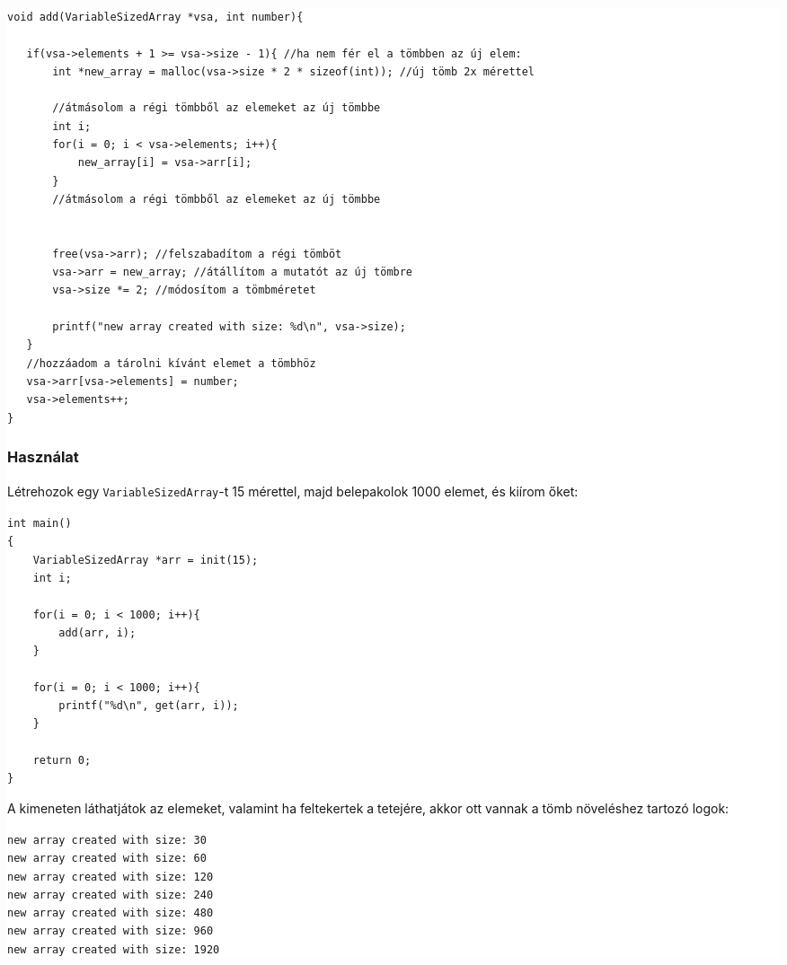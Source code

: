  ```
void add(VariableSizedArray *vsa, int number){

    if(vsa->elements + 1 >= vsa->size - 1){ //ha nem fér el a tömbben az új elem:
        int *new_array = malloc(vsa->size * 2 * sizeof(int)); //új tömb 2x mérettel
        
        //átmásolom a régi tömbből az elemeket az új tömbbe
        int i;
        for(i = 0; i < vsa->elements; i++){
            new_array[i] = vsa->arr[i];
        }
        //átmásolom a régi tömbből az elemeket az új tömbbe


        free(vsa->arr); //felszabadítom a régi tömböt
        vsa->arr = new_array; //átállítom a mutatót az új tömbre
        vsa->size *= 2; //módosítom a tömbméretet

        printf("new array created with size: %d\n", vsa->size);
    }
    //hozzáadom a tárolni kívánt elemet a tömbhöz
    vsa->arr[vsa->elements] = number;
    vsa->elements++;
}
```

### Használat

Létrehozok egy `VariableSizedArray`-t 15 mérettel,
majd belepakolok 1000 elemet, és kiírom őket:

```
int main()
{
    VariableSizedArray *arr = init(15);
    int i;

    for(i = 0; i < 1000; i++){
        add(arr, i);
    }

    for(i = 0; i < 1000; i++){
        printf("%d\n", get(arr, i));
    }

    return 0;
}
```

A kimeneten láthatjátok az elemeket, valamint ha feltekertek
a tetejére, akkor ott vannak a tömb növeléshez tartozó logok:
```
new array created with size: 30
new array created with size: 60
new array created with size: 120
new array created with size: 240
new array created with size: 480
new array created with size: 960
new array created with size: 1920
```
